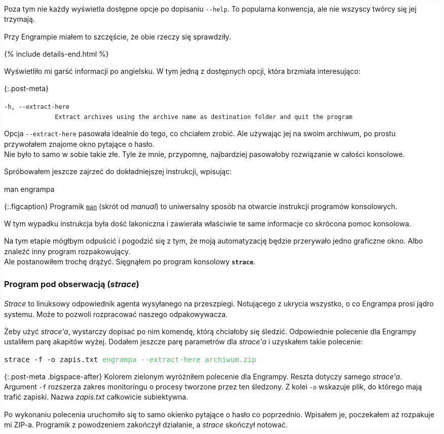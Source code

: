 Poza tym nie każdy wyświetla dostępne opcje po dopisaniu `--help`. To popularna konwencja, ale nie wszyscy twórcy się jej trzymają.

Przy Engrampie miałem to szczęście, że obie rzeczy się sprawdziły.

{% include details-end.html %}

Wyświetliło mi garść informacji po angielsku. W&nbsp;tym jedną z&nbsp;dostępnych opcji, która brzmiała interesująco:

{:.post-meta}
```
-h, --extract-here
              Extract archives using the archive name as destination folder and quit the program
```

Opcja `--extract-here` pasowała idealnie do tego, co chciałem zrobić. Ale używając jej na swoim archiwum, po prostu przywołałem znajome okno pytające o&nbsp;hasło.  
Nie było to samo w&nbsp;sobie takie złe. Tyle że mnie, przypomnę, najbardziej pasowałoby rozwiązanie w&nbsp;całości konsolowe.

Spróbowałem jeszcze zajrzeć do dokładniejszej instrukcji, wpisując:

<div class="black-bg mono nospace">
man engrampa
</div>

{:.figcaption}
Programik [`man`](https://en.wikipedia.org/wiki/Man_page) (skrót od *manual*) to uniwersalny sposób na otwarcie instrukcji programów konsolowych.

W tym wypadku instrukcja była dość lakoniczna i&nbsp;zawierała właściwie te same informacje co skrócona pomoc konsolowa.

Na tym etapie mógłbym odpuścić i&nbsp;pogodzić się z&nbsp;tym, że moją automatyzację będzie przerywało jedno graficzne okno. Albo znaleźć inny program rozpakowujący.  
Ale postanowiłem trochę drążyć. Sięgnąłem po program konsolowy **`strace`**.

### Program pod obserwacją (*strace*)


*Strace* to linuksowy odpowiednik agenta wysyłanego na przeszpiegi. Notującego z&nbsp;ukrycia wszystko, o&nbsp;co Engrampa prosi jądro systemu. Może to pozwoli rozpracować naszego odpakowywacza.

Żeby użyć *strace'a*, wystarczy dopisać po nim komendę, którą chciałoby się śledzić. Odpowiednie polecenie dla Engrampy ustaliłem parę akapitów wyżej. Dodałem jeszcze parę parametrów dla *strace'a* i&nbsp;uzyskałem takie polecenie:

<pre class="black-bg mono">
strace -f -o zapis.txt <span style="color:#59bc6d">engrampa --extract-here archiwum.zip</span>
</pre>

{:.post-meta .bigspace-after}
Kolorem zielonym wyróżniłem polecenie dla Engrampy. Reszta dotyczy samego *strace'a*.  
Argument `-f` rozszerza zakres monitoringu o&nbsp;procesy tworzone przez ten śledzony. Z&nbsp;kolei `-o` wskazuje plik, do którego mają trafić zapiski. Nazwa *zapis.txt* całkowicie subiektywna.

Po wykonaniu polecenia uruchomiło się to samo okienko pytające o&nbsp;hasło co poprzednio. Wpisałem je, poczekałem aż rozpakuje mi ZIP-a. Programik z&nbsp;powodzeniem zakończył działanie, a&nbsp;*strace* skończył notować.
